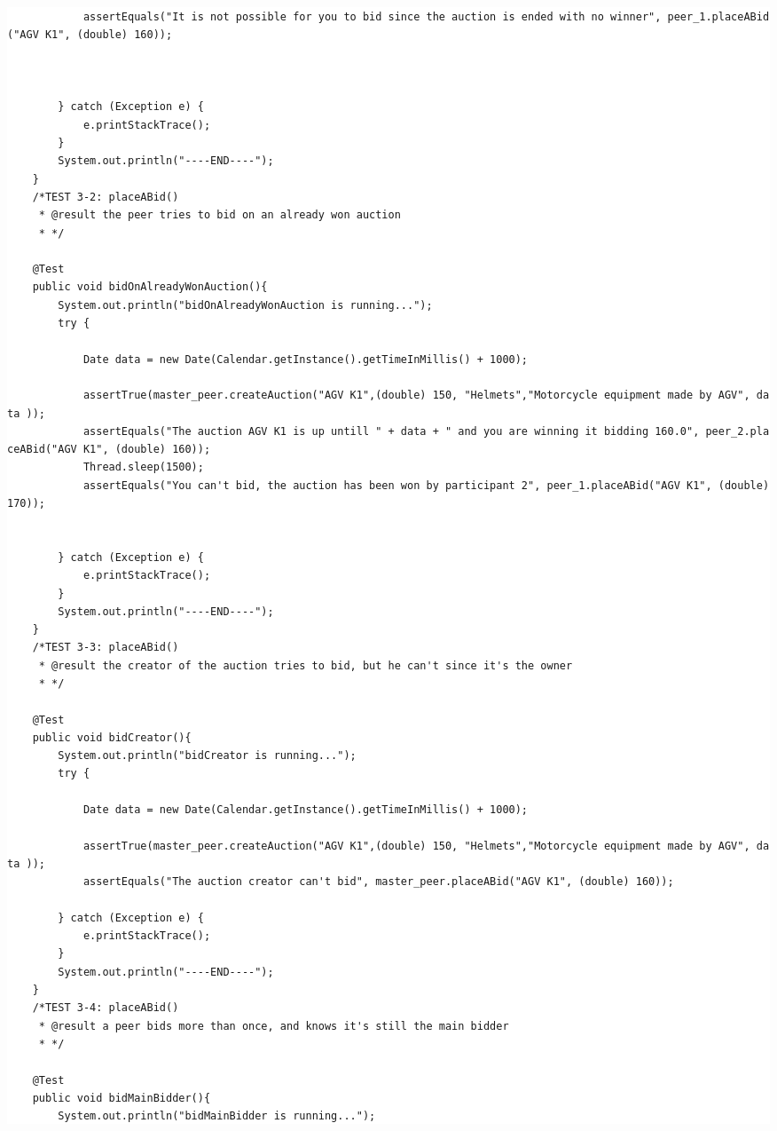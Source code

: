 ```
            assertEquals("It is not possible for you to bid since the auction is ended with no winner", peer_1.placeABid("AGV K1", (double) 160));



        } catch (Exception e) {
            e.printStackTrace();
        }
        System.out.println("----END----");
    }
    /*TEST 3-2: placeABid()
     * @result the peer tries to bid on an already won auction
     * */

    @Test
    public void bidOnAlreadyWonAuction(){
        System.out.println("bidOnAlreadyWonAuction is running...");
        try {

            Date data = new Date(Calendar.getInstance().getTimeInMillis() + 1000);

            assertTrue(master_peer.createAuction("AGV K1",(double) 150, "Helmets","Motorcycle equipment made by AGV", data ));
            assertEquals("The auction AGV K1 is up untill " + data + " and you are winning it bidding 160.0", peer_2.placeABid("AGV K1", (double) 160));
            Thread.sleep(1500);
            assertEquals("You can't bid, the auction has been won by participant 2", peer_1.placeABid("AGV K1", (double) 170));


        } catch (Exception e) {
            e.printStackTrace();
        }
        System.out.println("----END----");
    }
    /*TEST 3-3: placeABid()
     * @result the creator of the auction tries to bid, but he can't since it's the owner
     * */

    @Test
    public void bidCreator(){
        System.out.println("bidCreator is running...");
        try {

            Date data = new Date(Calendar.getInstance().getTimeInMillis() + 1000);

            assertTrue(master_peer.createAuction("AGV K1",(double) 150, "Helmets","Motorcycle equipment made by AGV", data ));
            assertEquals("The auction creator can't bid", master_peer.placeABid("AGV K1", (double) 160));

        } catch (Exception e) {
            e.printStackTrace();
        }
        System.out.println("----END----");
    }
    /*TEST 3-4: placeABid()
     * @result a peer bids more than once, and knows it's still the main bidder
     * */

    @Test
    public void bidMainBidder(){
        System.out.println("bidMainBidder is running...");
```